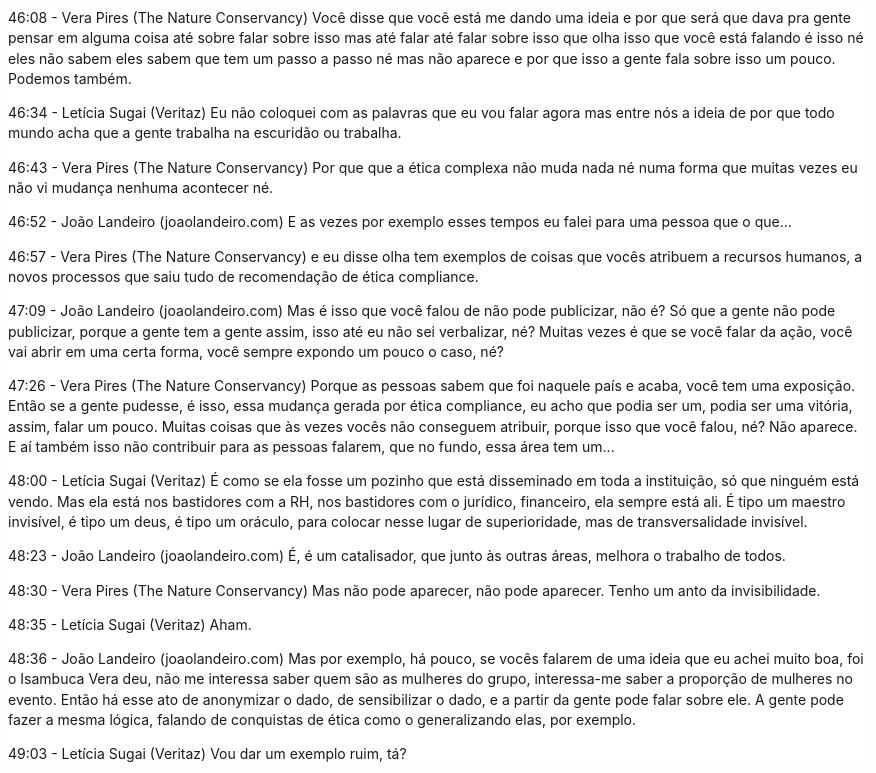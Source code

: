 46:08 - Vera Pires (The Nature Conservancy)
  Você disse que você está me dando uma ideia e por que será que dava pra gente pensar em alguma coisa até sobre falar sobre isso mas até falar até falar sobre isso que olha isso que você está falando é isso né eles não sabem eles sabem que tem um passo a passo né mas não aparece e por que isso a gente fala sobre isso um pouco.  Podemos também.

46:34 - Letícia Sugai (Veritaz)
  Eu não coloquei com as palavras que eu vou falar agora mas entre nós a ideia de por que todo mundo acha que a gente trabalha na escuridão ou trabalha.

46:43 - Vera Pires (The Nature Conservancy)
  Por que que a ética complexa não muda nada né numa forma que muitas vezes eu não vi mudança nenhuma acontecer né.

46:52 - João Landeiro (joaolandeiro.com)
  E as vezes por exemplo esses tempos eu falei para uma pessoa que o que...

46:57 - Vera Pires (The Nature Conservancy)
  e eu disse olha tem exemplos de coisas que vocês atribuem a recursos humanos, a novos processos que saiu tudo de recomendação de ética compliance.

47:09 - João Landeiro (joaolandeiro.com)
  Mas é isso que você falou de não pode publicizar, não é? Só que a gente não pode publicizar, porque a gente tem a gente assim, isso até eu não sei verbalizar, né?  Muitas vezes é que se você falar da ação, você vai abrir em uma certa forma, você sempre expondo um pouco o caso, né?

47:26 - Vera Pires (The Nature Conservancy)
  Porque as pessoas sabem que foi naquele país e acaba, você tem uma exposição. Então se a gente pudesse, é isso, essa mudança gerada por ética compliance, eu acho que podia ser um, podia ser uma vitória, assim, falar um pouco.  Muitas coisas que às vezes vocês não conseguem atribuir, porque isso que você falou, né? Não aparece. E aí também isso não contribuir para as pessoas falarem, que no fundo, essa área tem um...

48:00 - Letícia Sugai (Veritaz)
  É como se ela fosse um pozinho que está disseminado em toda a instituição, só que ninguém está vendo. Mas ela está nos bastidores com a RH, nos bastidores com o jurídico, financeiro, ela sempre está ali.  É tipo um maestro invisível, é tipo um deus, é tipo um oráculo, para colocar nesse lugar de superioridade, mas de transversalidade invisível.

48:23 - João Landeiro (joaolandeiro.com)
  É, é um catalisador, que junto às outras áreas, melhora o trabalho de todos.

48:30 - Vera Pires (The Nature Conservancy)
  Mas não pode aparecer, não pode aparecer. Tenho um anto da invisibilidade.

48:35 - Letícia Sugai (Veritaz)
  Aham.

48:36 - João Landeiro (joaolandeiro.com)
  Mas por exemplo, há pouco, se vocês falarem de uma ideia que eu achei muito boa, foi o Isambuca Vera deu, não me interessa saber quem são as mulheres do grupo, interessa-me saber a proporção de mulheres no evento.  Então há esse ato de anonymizar o dado, de sensibilizar o dado, e a partir da gente pode falar sobre ele.  A gente pode fazer a mesma lógica, falando de conquistas de ética como o generalizando elas, por exemplo.

49:03 - Letícia Sugai (Veritaz)
  Vou dar um exemplo ruim, tá?
